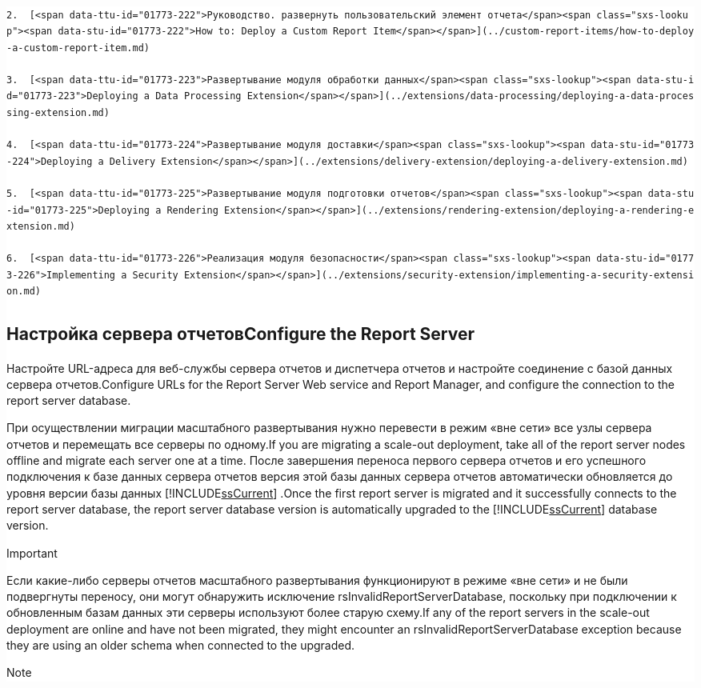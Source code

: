     2.  [<span data-ttu-id="01773-222">Руководство. развернуть пользовательский элемент отчета</span><span class="sxs-lookup"><span data-stu-id="01773-222">How to: Deploy a Custom Report Item</span></span>](../custom-report-items/how-to-deploy-a-custom-report-item.md)  
  
    3.  [<span data-ttu-id="01773-223">Развертывание модуля обработки данных</span><span class="sxs-lookup"><span data-stu-id="01773-223">Deploying a Data Processing Extension</span></span>](../extensions/data-processing/deploying-a-data-processing-extension.md)  
  
    4.  [<span data-ttu-id="01773-224">Развертывание модуля доставки</span><span class="sxs-lookup"><span data-stu-id="01773-224">Deploying a Delivery Extension</span></span>](../extensions/delivery-extension/deploying-a-delivery-extension.md)  
  
    5.  [<span data-ttu-id="01773-225">Развертывание модуля подготовки отчетов</span><span class="sxs-lookup"><span data-stu-id="01773-225">Deploying a Rendering Extension</span></span>](../extensions/rendering-extension/deploying-a-rendering-extension.md)  
  
    6.  [<span data-ttu-id="01773-226">Реализация модуля безопасности</span><span class="sxs-lookup"><span data-stu-id="01773-226">Implementing a Security Extension</span></span>](../extensions/security-extension/implementing-a-security-extension.md)  
  
##  <a name="configure-the-report-server"></a><a name="bkmk_configure_reportserver"></a> <span data-ttu-id="01773-227">Настройка сервера отчетов</span><span class="sxs-lookup"><span data-stu-id="01773-227">Configure the Report Server</span></span>  
 <span data-ttu-id="01773-228">Настройте URL-адреса для веб-службы сервера отчетов и диспетчера отчетов и настройте соединение с базой данных сервера отчетов.</span><span class="sxs-lookup"><span data-stu-id="01773-228">Configure URLs for the Report Server Web service and Report Manager, and configure the connection to the report server database.</span></span>  
  
 <span data-ttu-id="01773-229">При осуществлении миграции масштабного развертывания нужно перевести в режим «вне сети» все узлы сервера отчетов и перемещать все серверы по одному.</span><span class="sxs-lookup"><span data-stu-id="01773-229">If you are migrating a scale-out deployment, take all of the report server nodes offline and migrate each server one at a time.</span></span> <span data-ttu-id="01773-230">После завершения переноса первого сервера отчетов и его успешного подключения к базе данных сервера отчетов версия этой базы данных сервера отчетов автоматически обновляется до уровня версии базы данных [!INCLUDE[ssCurrent](../../includes/sscurrent-md.md)] .</span><span class="sxs-lookup"><span data-stu-id="01773-230">Once the first report server is migrated and it successfully connects to the report server database, the report server database version is automatically upgraded to the [!INCLUDE[ssCurrent](../../includes/sscurrent-md.md)] database version.</span></span>  
  
> [!IMPORTANT]  
>  <span data-ttu-id="01773-231">Если какие-либо серверы отчетов масштабного развертывания функционируют в режиме «вне сети» и не были подвергнуты переносу, они могут обнаружить исключение rsInvalidReportServerDatabase, поскольку при подключении к обновленным базам данных эти серверы используют более старую схему.</span><span class="sxs-lookup"><span data-stu-id="01773-231">If any of the report servers in the scale-out deployment are online and have not been migrated, they might encounter an rsInvalidReportServerDatabase exception because they are using an older schema when connected to the upgraded.</span></span>  
  
> [!NOTE]  